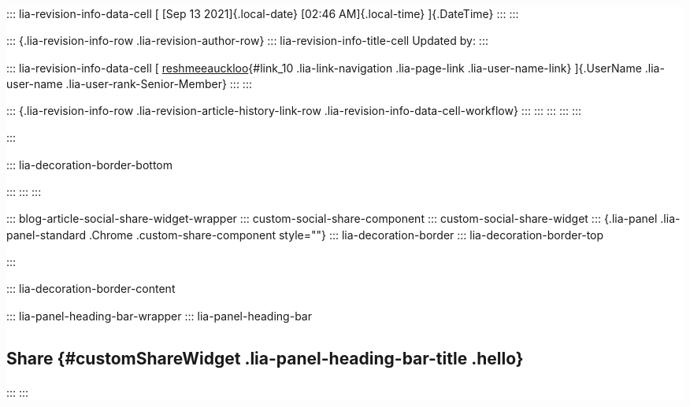 ::: lia-revision-info-data-cell
[ [‎Sep 13 2021]{.local-date} [02:46 AM]{.local-time} ]{.DateTime}
:::
:::

::: {.lia-revision-info-row .lia-revision-author-row}
::: lia-revision-info-title-cell
Updated by:
:::

::: lia-revision-info-data-cell
[
[reshmeeauckloo](https://techcommunity.microsoft.com/t5/user/viewprofilepage/user-id/1145036){#link_10
.lia-link-navigation .lia-page-link .lia-user-name-link} ]{.UserName
.lia-user-name .lia-user-rank-Senior-Member}
:::
:::

::: {.lia-revision-info-row .lia-revision-article-history-link-row .lia-revision-info-data-cell-workflow}
:::
:::
:::
:::
:::

</div>
:::

::: lia-decoration-border-bottom
<div>

</div>
:::
:::
:::

::: blog-article-social-share-widget-wrapper
::: custom-social-share-component
::: custom-social-share-widget
::: {.lia-panel .lia-panel-standard .Chrome .custom-share-component style=""}
::: lia-decoration-border
::: lia-decoration-border-top
<div>

</div>
:::

::: lia-decoration-border-content
<div>

::: lia-panel-heading-bar-wrapper
::: lia-panel-heading-bar
## Share {#customShareWidget .lia-panel-heading-bar-title .hello}
:::
:::
